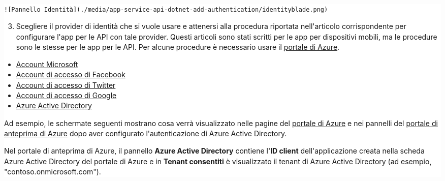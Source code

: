 	![Pannello Identità](./media/app-service-api-dotnet-add-authentication/identityblade.png)
  
3. Scegliere il provider di identità che si vuole usare e attenersi alla procedura riportata nell'articolo corrispondente per configurare l'app per le API con tale provider. Questi articoli sono stati scritti per le app per dispositivi mobili, ma le procedure sono le stesse per le app per le API. Per alcune procedure è necessario usare il [portale di Azure].

 - [Account Microsoft](../app-service-mobile/app-service-mobile-how-to-configure-microsoft-authentication-preview.md)
 - [Account di accesso di Facebook](../app-service-mobile/app-service-mobile-how-to-configure-facebook-authentication-preview.md)
 - [Account di accesso di Twitter](../app-service-mobile/app-service-mobile-how-to-configure-twitter-authentication-preview.md)
 - [Account di accesso di Google](../app-service-mobile/app-service-mobile-how-to-configure-google-authentication-preview.md)
 - [Azure Active Directory](../app-service-mobile/app-service-mobile-how-to-configure-active-directory-authentication-preview.md)

Ad esempio, le schermate seguenti mostrano cosa verrà visualizzato nelle pagine del [portale di Azure] e nei pannelli del [portale di anteprima di Azure] dopo aver configurato l'autenticazione di Azure Active Directory.

Nel portale di anteprima di Azure, il pannello **Azure Active Directory** contiene l'**ID client** dell'applicazione creata nella scheda Azure Active Directory del portale di Azure e in **Tenant consentiti** è visualizzato il tenant di Azure Active Directory (ad esempio, "contoso.onmicrosoft.com").


[portale di Azure]: https://manage.windowsazure.com/
[portale di anteprima di Azure]: https://portal.azure.com/